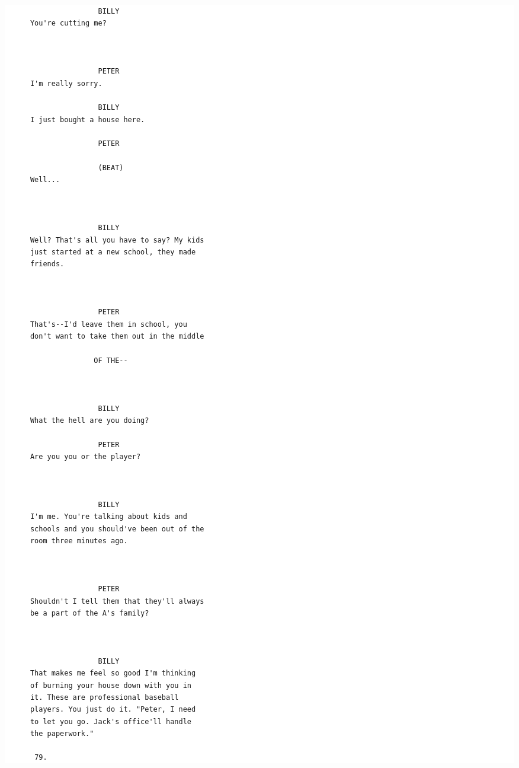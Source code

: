                          BILLY
          You're cutting me?

                         

                          PETER
          I'm really sorry.

                          BILLY
          I just bought a house here.

                          PETER

                          (BEAT)
          Well...

                         

                          BILLY
          Well? That's all you have to say? My kids
          just started at a new school, they made
          friends.

                         

                          PETER
          That's--I'd leave them in school, you
          don't want to take them out in the middle

                         OF THE--

                         

                          BILLY
          What the hell are you doing?

                          PETER
          Are you you or the player?

                         

                          BILLY
          I'm me. You're talking about kids and
          schools and you should've been out of the
          room three minutes ago.

                         

                          PETER
          Shouldn't I tell them that they'll always
          be a part of the A's family?

                         

                          BILLY
          That makes me feel so good I'm thinking
          of burning your house down with you in
          it. These are professional baseball
          players. You just do it. "Peter, I need
          to let you go. Jack's office'll handle
          the paperwork."

           79.
